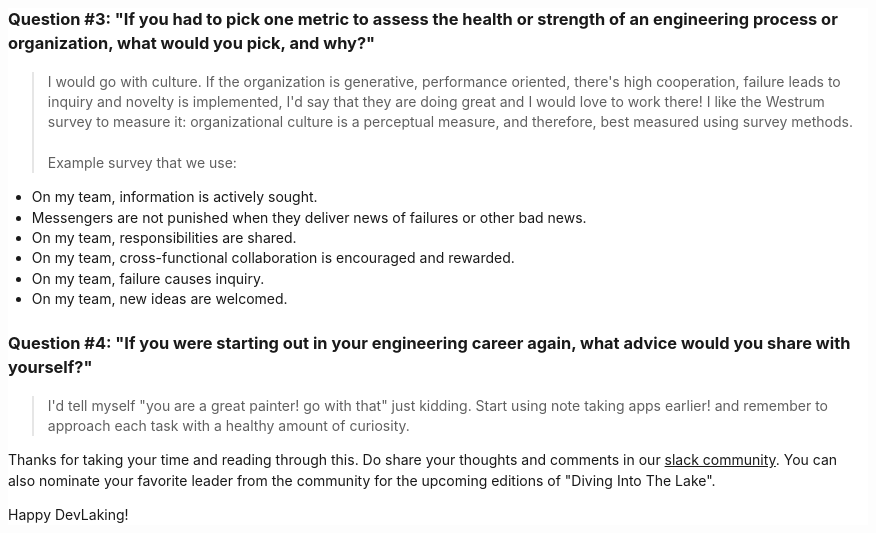 ### Question #3: "If you had to pick one metric to assess the health or strength of an engineering process or organization, what would you pick, and why?"

> I would go with culture. If the organization is generative, performance oriented, there's high cooperation, failure leads to inquiry and novelty is implemented, I'd say that they are doing great and I would love to work there!
I like the Westrum survey to measure it: organizational culture is a perceptual measure, and therefore, best measured using survey methods. <br /> <br /> Example survey that we use:
-   On my team, information is actively sought.
-   Messengers are not punished when they deliver news of failures or other bad news.
-   On my team, responsibilities are shared.
-   On my team, cross-functional collaboration is encouraged and rewarded.
-   On my team, failure causes inquiry.
-   On my team, new ideas are welcomed.

### Question #4: "If you were starting out in your engineering career again, what advice would you share with yourself?"
> I'd tell myself "you are a great painter! go with that" just kidding. Start using note taking apps earlier! and remember to approach each task with a healthy amount of curiosity.

Thanks for taking your time and reading through this. Do share your thoughts and comments in our [slack community](https://join.slack.com/t/devlake-io/shared_invite/zt-2ox842kuu-_6x3Lwdj88YpzKhMRpgnMg). You can also nominate your favorite leader from the community for the upcoming editions of "Diving Into The Lake".

Happy DevLaking!